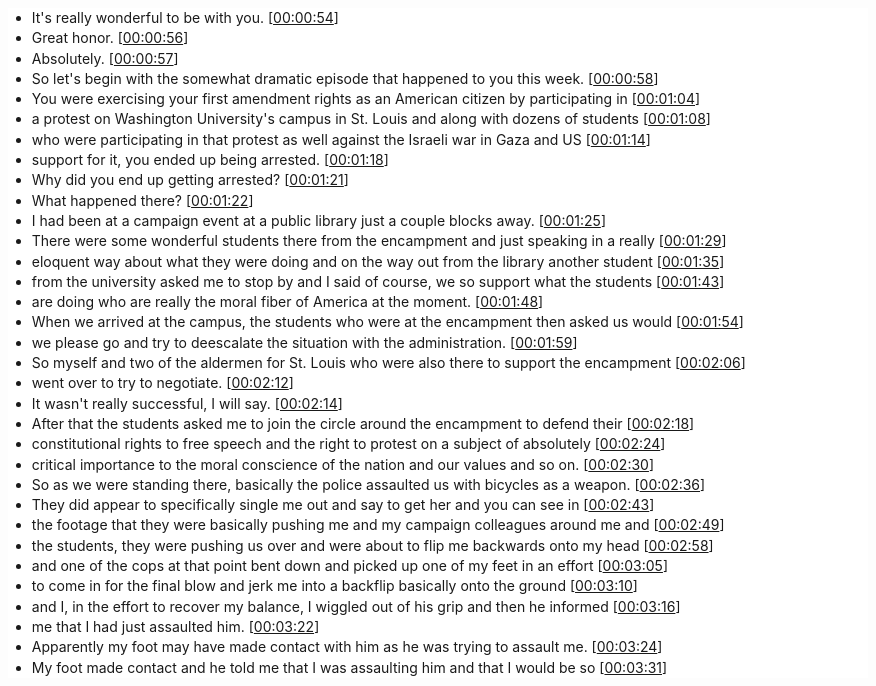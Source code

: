 *  It's really wonderful to be with you. [[00:00:54](https://www.youtube.com/watch?v=WsljMQOzJXE&t=54.24s)]
*  Great honor. [[00:00:56](https://www.youtube.com/watch?v=WsljMQOzJXE&t=56.88s)]
*  Absolutely. [[00:00:57](https://www.youtube.com/watch?v=WsljMQOzJXE&t=57.88s)]
*  So let's begin with the somewhat dramatic episode that happened to you this week. [[00:00:58](https://www.youtube.com/watch?v=WsljMQOzJXE&t=58.88s)]
*  You were exercising your first amendment rights as an American citizen by participating in [[00:01:04](https://www.youtube.com/watch?v=WsljMQOzJXE&t=64.08s)]
*  a protest on Washington University's campus in St. Louis and along with dozens of students [[00:01:08](https://www.youtube.com/watch?v=WsljMQOzJXE&t=68.2s)]
*  who were participating in that protest as well against the Israeli war in Gaza and US [[00:01:14](https://www.youtube.com/watch?v=WsljMQOzJXE&t=74.92s)]
*  support for it, you ended up being arrested. [[00:01:18](https://www.youtube.com/watch?v=WsljMQOzJXE&t=78.2s)]
*  Why did you end up getting arrested? [[00:01:21](https://www.youtube.com/watch?v=WsljMQOzJXE&t=81.1s)]
*  What happened there? [[00:01:22](https://www.youtube.com/watch?v=WsljMQOzJXE&t=82.44s)]
*  I had been at a campaign event at a public library just a couple blocks away. [[00:01:25](https://www.youtube.com/watch?v=WsljMQOzJXE&t=85.88s)]
*  There were some wonderful students there from the encampment and just speaking in a really [[00:01:29](https://www.youtube.com/watch?v=WsljMQOzJXE&t=89.8s)]
*  eloquent way about what they were doing and on the way out from the library another student [[00:01:35](https://www.youtube.com/watch?v=WsljMQOzJXE&t=95.48s)]
*  from the university asked me to stop by and I said of course, we so support what the students [[00:01:43](https://www.youtube.com/watch?v=WsljMQOzJXE&t=103.16s)]
*  are doing who are really the moral fiber of America at the moment. [[00:01:48](https://www.youtube.com/watch?v=WsljMQOzJXE&t=108.92s)]
*  When we arrived at the campus, the students who were at the encampment then asked us would [[00:01:54](https://www.youtube.com/watch?v=WsljMQOzJXE&t=114.24000000000001s)]
*  we please go and try to deescalate the situation with the administration. [[00:01:59](https://www.youtube.com/watch?v=WsljMQOzJXE&t=119.0s)]
*  So myself and two of the aldermen for St. Louis who were also there to support the encampment [[00:02:06](https://www.youtube.com/watch?v=WsljMQOzJXE&t=126.32000000000001s)]
*  went over to try to negotiate. [[00:02:12](https://www.youtube.com/watch?v=WsljMQOzJXE&t=132.04000000000002s)]
*  It wasn't really successful, I will say. [[00:02:14](https://www.youtube.com/watch?v=WsljMQOzJXE&t=134.16s)]
*  After that the students asked me to join the circle around the encampment to defend their [[00:02:18](https://www.youtube.com/watch?v=WsljMQOzJXE&t=138.52s)]
*  constitutional rights to free speech and the right to protest on a subject of absolutely [[00:02:24](https://www.youtube.com/watch?v=WsljMQOzJXE&t=144.12s)]
*  critical importance to the moral conscience of the nation and our values and so on. [[00:02:30](https://www.youtube.com/watch?v=WsljMQOzJXE&t=150.16s)]
*  So as we were standing there, basically the police assaulted us with bicycles as a weapon. [[00:02:36](https://www.youtube.com/watch?v=WsljMQOzJXE&t=156.28s)]
*  They did appear to specifically single me out and say to get her and you can see in [[00:02:43](https://www.youtube.com/watch?v=WsljMQOzJXE&t=163.92000000000002s)]
*  the footage that they were basically pushing me and my campaign colleagues around me and [[00:02:49](https://www.youtube.com/watch?v=WsljMQOzJXE&t=169.56s)]
*  the students, they were pushing us over and were about to flip me backwards onto my head [[00:02:58](https://www.youtube.com/watch?v=WsljMQOzJXE&t=178.24s)]
*  and one of the cops at that point bent down and picked up one of my feet in an effort [[00:03:05](https://www.youtube.com/watch?v=WsljMQOzJXE&t=185.4s)]
*  to come in for the final blow and jerk me into a backflip basically onto the ground [[00:03:10](https://www.youtube.com/watch?v=WsljMQOzJXE&t=190.28s)]
*  and I, in the effort to recover my balance, I wiggled out of his grip and then he informed [[00:03:16](https://www.youtube.com/watch?v=WsljMQOzJXE&t=196.6s)]
*  me that I had just assaulted him. [[00:03:22](https://www.youtube.com/watch?v=WsljMQOzJXE&t=202.51999999999998s)]
*  Apparently my foot may have made contact with him as he was trying to assault me. [[00:03:24](https://www.youtube.com/watch?v=WsljMQOzJXE&t=204.83999999999997s)]
*  My foot made contact and he told me that I was assaulting him and that I would be so [[00:03:31](https://www.youtube.com/watch?v=WsljMQOzJXE&t=211.44s)]
